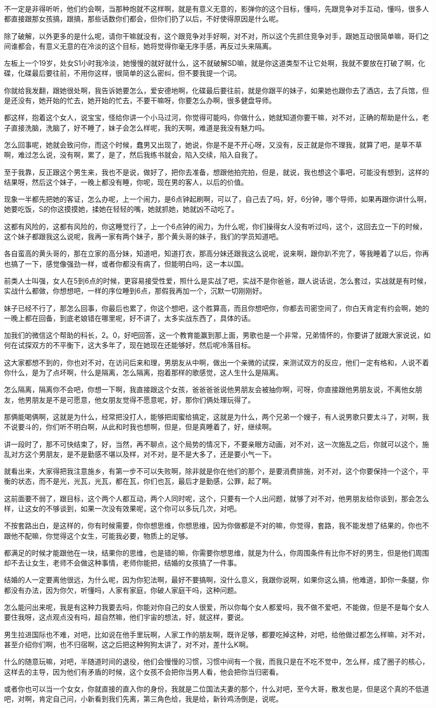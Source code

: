 不一定是非得听听，他们约会啊，当那种炮就不这样啊，就是有意义无意的，影弹你的这个目标，懂吗，先跟竞争对手互动，懂吗，很多人都直接跟那女孩搞，跟搞，那些话数你们都会，但你们扔了以后，不好使得原因是什么呢。

除了破解，以外更多的是什么呢，请你干嘛就没有，这个跟竞争对手好啊，对不对，所以这个先抓住竞争对手，跟她互动很简单嘛，哥们之间谁都会，有意义无意的在冷淡的这个目标，她将觉得你毫无序手感，再反过头来隔离。

左板上一个19岁，处女S1小时我冷淡，她慢慢的就好就什么，这不就破解SD嘛，就是你这道类型不让它处啊，我就不要放在打破了啊，化碟，化碟最后要往前，不用你这样，很简单的这么密纠，但不要我提一个词。

你就给我发翻，跟她很处啊，我告诉她要怎么，爱安德地啊，化碟最后要往前，就是你跟平的妹子，如果她也跟你去了酒店，去了兵馆，但是还没有，她开始的忙去，她开始的忙去，不要干嘛呀，你要怎么办啊，很多健盘导师。

都这样，抱着这个女人，说宝宝，怪给你讲一个小马过河，你觉得可能吗，你做什么，她就知道你要干嘛，对不对，正确的帮助是什么，老子直接洗脑，洗脑了，好不睡了，妹子会怎么样呢，我的天啊，难道是我没有魅力吗。

怎么回事呢，她就会致问你，而这个时候，蠢男又出现了，她说，你是不是不开心呀，又没有，反正就是你不理我，就算了吧，是草不草啊，难过怎么说，没有啊，累了，是了，然后我练书就会，陷入交续，陷入自我了。

至于我靠，反正跟这个男生来，我也不是说，做好了，把你去准备，想跟他拍完拍，但是，就说，我也想这个事吧，可能没有想到，这样的结果呀，然后这个妹子，一晚上都没有睡，你呢，现在男的客人，以后的价值。

现象一半都先把她的客证，怎么办呢，上一个闹力，是6点钟起刷啊，可以了，自己去了吗，好，6分钟，哪个导师，如果再跟你讲什么啊，她要吃饭，S的你这摸摸她，揉她在轻轻的嘴，她就抓她，她就凶不动吃了。

这都有风险的，这都有风险的，你这睡觉行了，上一个6点钟的闹力，为什么呢，你们操得女人没有听过吗，这个，这回去立一下的时候，这个妹子都跟我这么说呢，我再一家有两个妹子，那个黄头哥的妹子，我们的学员知道吧。

各自蛮高的黄头哥的，那在立家的高分妹，知道吧，知道打衣，那高分妹还跟我这么说呢，说来啊，跟你趴不完了，等我睡着了以后，你再也搞了一下，感觉像强劲一样，或者你都没有病了，但能明白吗，这一本以国。

前类人士叫强，女人在5到6点的时候，更容易接受性爱，照什么是实战了吧，实战不是你爸爸，跟人说话说，怎么套过，实战就是有时候，实战什么都做，你想想吧，一样的序位睡到6点，那假我再加一个，沉默一切刚刚好。

妹子已经不行了，那怎么回事，你最后也累了，你这个想吧，这个胜算高，而且你想吧你，你都去司密空间了，你白天肯定有约会啊，她的一晚上都在回备，到底老娘错在哪里呢，好不讲了，太多实战东西了，具体的话。

加我们的微信这个帮助的科长，2。0，好吧回答，这一个教育能赢到那上面，男歌也是一个非常，兄弟情怀的，你要讲了就跟大家说说，如何在试探双方的不平衡下，这大多年了，现在她现在还能够好，然后呢冷落目标。

这大家都想不到的，你也对不对，在访问后来和理，男朋友从中啊，做出一个亲微的试探，来测试双方的反应，他们一定有格和，人说不着你什么，是为了点坏啊，什么是隔离，怎么隔离，抱着那样的歌感觉，这人生什么是隔离。

怎么隔离，隔离你不会吧，你想一下啊，我直接跟这个女孩，爸爸爸爸说他男朋友会被抽你啊，可呀，你直接跟他男朋友说，不离他女朋友，他男朋友是不是可愿意，他女朋友觉得不愿意呢，好，那你们俩处理玩得了。

那俩能喝俩啊，这就是为什么，经常把没打人，能够把闺蜜给搞定，这就是为什么，两个兄弟一个嫂子，有人说男歌只要太斗了，对啊，我不说要斗的，你们听不明白啊，从此和时我也想啊，但是，但是真睡着了，好，继续啊。

讲一段时了，那不可快结束了，好，当然，再不聊点，这个局势的情况下，不要亲眼方动画，对不对，这一次施乱之后，你就可以这个，施乱对方这个男朋友，是不是勤感不堪以及样，对不对，是不是大多了，还是要小气一下。

就看出来，大家得把我注意施乡，有第一步不可以失败啊，除非就是你在他们的那个，是要消费排施，对不对，这个你要保持一个这个，平衡的状态，而不是光，光瓦，光瓦，都在瓦，你们也瓦，最后才是勤感，公罪，起了啊。

这前面要不弱了，跟目标，这个两个人都互动，两个人同时呢，这个，只要有一个人出问题，就够了对不对，他男朋友给你谈到，那会怎么样，让这女的不够谈到，如果一次没有效果呢，这个你可以多玩几次，对吧。

不按套路出白，是这样的，你有时候需要，你你想思维，你想思维，因为你做都是不对的嘛，你觉得，套路，我不能发想了结果的，你也不跟他不配嘛，你觉得这个女生，可能我必要，物质上的足够。

都满足的时候才能跟他在一块，结果你的思维，也是错的嘛，你需要你想思维，就是为什么，你周围条件有比你不好的男生，但是他们周围却不去让女生，老师不会做这种事情，老师你能把，结婚的女孩搞了一件事。

结婚的人一定要离他很远，为什么呢，因为你犯法啊，最好不要搞啊，没什么意义，我跟你说啊，如果你这么搞，他难道，卸你一条腿，你都没有办法，因为你欠，听懂吗，人家有家庭，你破人家庭干吗，这种问题。

怎么能问出来呢，我是有这种力我要去吗，你能对你自己的女人很爱，所以你每个女人都爱吗，我不做不爱吧，不能做，但是不是每个女人要住我呀，这点观点没有吗，超自然嘛，他们宇宙的想法，好，就这样，要说。

男生拉进国际也不难，对吧，比如说在他手里玩啊，人家工作的朋友啊，既许足够，都要吃掉这种，对吧，给他做过都怎么样嘛，对不对，甚至介绍你们啊，也不归宿啊，这之后把这种狗狗太讲了，对不对，差什么K啊。

什么的随意玩嘛，对吧，半随道时间的退役，他们会慢慢的习惯，习惯中间有一个我，而我只是在不吃不觉中，怎么样，成了圈子的核心，这样去的主导，因为他们有矛盾的时候，这个女孩不会把你当男人看，他会把你当归密看。

或者你也可以当一个女女，你就直接的直入你的身份，我就是二位国法夫妻的那个，什么对吧，至今大哥，散发也是，但是这个真的不低道吧，对啊，肯定自己问，小新看到我们先离，第三角色给，我是给，新铃鸡汤倒是，说呢。
